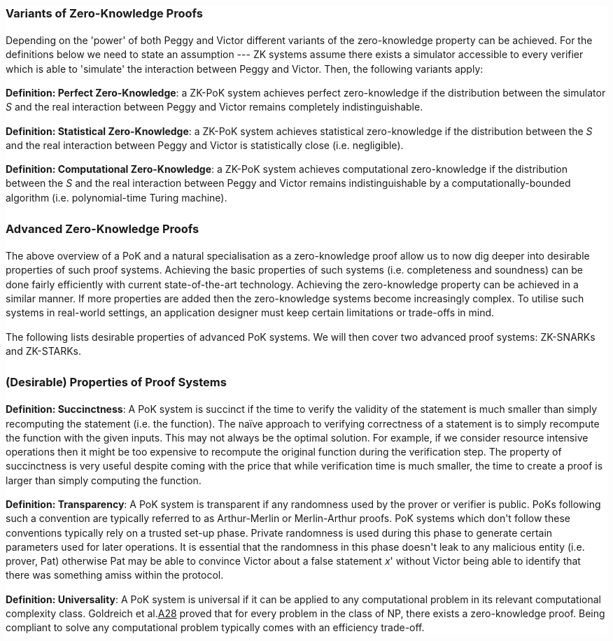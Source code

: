 ### Variants of Zero-Knowledge Proofs

Depending on the 'power' of both Peggy and Victor different variants of the zero-knowledge property can be achieved. For the definitions below we need to state an assumption --- ZK systems assume there exists a simulator accessible to every verifier which is able to 'simulate' the interaction between Peggy and Victor. Then, the following variants apply:

<a id="perfect-zero-knowledge">**Definition: Perfect Zero-Knowledge**</a>: a ZK-PoK system achieves perfect zero-knowledge if the distribution between the simulator *S* and the real interaction between Peggy and Victor remains completely indistinguishable.

<a id="statistical-zero-knowledge">**Definition: Statistical Zero-Knowledge**</a>: a ZK-PoK system achieves statistical zero-knowledge if the distribution between the *S* and the real interaction between Peggy and Victor is statistically close (i.e. negligible).

<a id="computational-zero-knowledge">**Definition: Computational Zero-Knowledge**</a>: a ZK-PoK system achieves computational zero-knowledge if the distribution between the *S* and the real interaction between Peggy and Victor remains indistinguishable by a computationally-bounded algorithm (i.e. polynomial-time Turing machine).

### Advanced Zero-Knowledge Proofs

The above overview of a PoK and a natural specialisation as a zero-knowledge proof allow us to now dig deeper into desirable properties of such proof systems. Achieving the basic properties of such systems (i.e. completeness and soundness) can be done fairly efficiently with current state-of-the-art technology. Achieving the zero-knowledge property can be achieved in a similar manner. If more properties are added then the zero-knowledge systems become increasingly complex. To utilise such systems in real-world settings, an application designer must keep certain limitations or trade-offs in mind.

The following lists desirable properties of advanced PoK systems. We will then cover two advanced proof systems: ZK-SNARKs and ZK-STARKs.

### (Desirable) Properties of Proof Systems

<a id="succinctness">**Definition: Succinctness**</a>: A PoK system is succinct if the time to verify the validity of the statement is much smaller than simply recomputing the statement (i.e. the function). The naїve approach to verifying correctness of a statement is to simply recompute the function with the given inputs. This may not always be the optimal solution. For example, if we consider resource intensive operations then it might be too expensive to recompute the original function during the verification step. The property of succinctness is very useful despite coming with the price that while verification time is much smaller, the time to create a proof is larger than simply computing the function.

<a id="transparency">**Definition: Transparency**</a>: A PoK system is transparent if any randomness used by the prover or verifier is public. PoKs following such a convention are typically referred to as Arthur-Merlin or Merlin-Arthur proofs. PoK systems which don't follow these conventions typically rely on a trusted set-up phase. Private randomness is used during this phase to generate certain parameters used for later operations. It is essential that the randomness in this phase doesn't leak to any malicious entity (i.e. prover, Pat) otherwise Pat may be able to convince Victor about a false statement *x*' without Victor being able to identify that there was something amiss within the protocol.

<a id="universality">**Definition: Universality**</a>: A PoK system is universal if it can be applied to any computational problem in its relevant computational complexity class. Goldreich et al.[A28](#a28) proved that for every problem in the class of NP, there exists a zero-knowledge proof. Being compliant to solve any computational problem typically comes with an efficiency trade-off.
